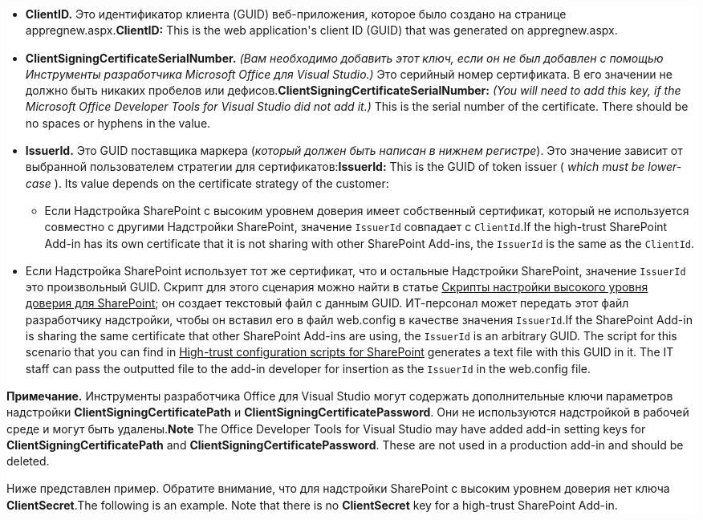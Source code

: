  

-  <span data-ttu-id="cbaad-259">**ClientID.** Это идентификатор клиента (GUID) веб-приложения, которое было создано на странице appregnew.aspx.</span><span class="sxs-lookup"><span data-stu-id="cbaad-259">**ClientID:** This is the web application's client ID (GUID) that was generated on appregnew.aspx.</span></span>
    
 
-  <span data-ttu-id="cbaad-p128">**ClientSigningCertificateSerialNumber.** *(Вам необходимо добавить этот ключ, если он не был добавлен с помощью Инструменты разработчика Microsoft Office для Visual Studio.)*  Это серийный номер сертификата. В его значении не должно быть никаких пробелов или дефисов.</span><span class="sxs-lookup"><span data-stu-id="cbaad-p128">**ClientSigningCertificateSerialNumber:** *(You will need to add this key, if the Microsoft Office Developer Tools for Visual Studio did not add it.)*  This is the serial number of the certificate. There should be no spaces or hyphens in the value.</span></span>
    
 
-  <span data-ttu-id="cbaad-p129">**IssuerId.** Это GUID поставщика маркера (*который должен быть написан в нижнем регистре*). Это значение зависит от выбранной пользователем стратегии для сертификатов:</span><span class="sxs-lookup"><span data-stu-id="cbaad-p129">**IssuerId:** This is the GUID of token issuer ( *which must be lower-case*  ). Its value depends on the certificate strategy of the customer:</span></span>
    
      - <span data-ttu-id="cbaad-264">Если Надстройка SharePoint с высоким уровнем доверия имеет собственный сертификат, который не используется совместно с другими Надстройки SharePoint, значение  `IssuerId` совпадает с `ClientId`.</span><span class="sxs-lookup"><span data-stu-id="cbaad-264">If the high-trust SharePoint Add-in has its own certificate that it is not sharing with other SharePoint Add-ins, the  `IssuerId` is the same as the `ClientId`.</span></span>
    
 
  - <span data-ttu-id="cbaad-p130">Если Надстройка SharePoint использует тот же сертификат, что и остальные Надстройки SharePoint, значение  `IssuerId` это произвольный GUID. Скрипт для этого сценария можно найти в статье [Скрипты настройки высокого уровня доверия для SharePoint](high-trust-configuration-scripts-for-sharepoint.md); он создает текстовый файл с данным GUID. ИТ-персонал может передать этот файл разработчику надстройки, чтобы он вставил его в файл web.config в качестве значения  `IssuerId`.</span><span class="sxs-lookup"><span data-stu-id="cbaad-p130">If the SharePoint Add-in is sharing the same certificate that other SharePoint Add-ins are using, the  `IssuerId` is an arbitrary GUID. The script for this scenario that you can find in [High-trust configuration scripts for SharePoint](high-trust-configuration-scripts-for-sharepoint.md) generates a text file with this GUID in it. The IT staff can pass the outputted file to the add-in developer for insertion as the `IssuerId` in the web.config file.</span></span>
    
 

 <span data-ttu-id="cbaad-p131">**Примечание.** Инструменты разработчика Office для Visual Studio могут содержать дополнительные ключи параметров надстройки **ClientSigningCertificatePath** и **ClientSigningCertificatePassword**. Они не используются надстройкой в рабочей среде и могут быть удалены.</span><span class="sxs-lookup"><span data-stu-id="cbaad-p131">**Note**  The Office Developer Tools for Visual Studio may have added add-in setting keys for  **ClientSigningCertificatePath** and **ClientSigningCertificatePassword**. These are not used in a production add-in and should be deleted.</span></span>
 

<span data-ttu-id="cbaad-p132">Ниже представлен пример. Обратите внимание, что для надстройки SharePoint с высоким уровнем доверия нет ключа **ClientSecret**.</span><span class="sxs-lookup"><span data-stu-id="cbaad-p132">The following is an example. Note that there is no  **ClientSecret** key for a high-trust SharePoint Add-in.</span></span>
 